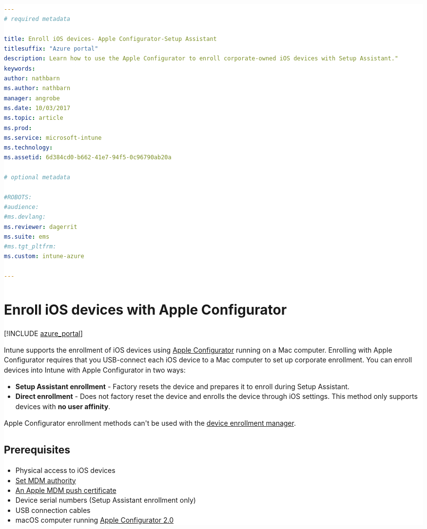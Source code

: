 ```yaml
---
# required metadata

title: Enroll iOS devices- Apple Configurator-Setup Assistant
titlesuffix: "Azure portal"
description: Learn how to use the Apple Configurator to enroll corporate-owned iOS devices with Setup Assistant."
keywords:
author: nathbarn
ms.author: nathbarn
manager: angrobe
ms.date: 10/03/2017
ms.topic: article
ms.prod:
ms.service: microsoft-intune
ms.technology:
ms.assetid: 6d384cd0-b662-41e7-94f5-0c96790ab20a

# optional metadata

#ROBOTS:
#audience:
#ms.devlang:
ms.reviewer: dagerrit
ms.suite: ems
#ms.tgt_pltfrm:
ms.custom: intune-azure

---
```


# Enroll iOS devices with Apple Configurator

[!INCLUDE [azure_portal](./includes/azure_portal.md)]

Intune supports the enrollment of iOS devices using [Apple Configurator](https://itunes.apple.com/app/apple-configurator-2/id1037126344) running on a Mac computer. Enrolling with Apple Configurator requires that you USB-connect each iOS device to a Mac computer to set up corporate enrollment. You can enroll devices into Intune with Apple Configurator in two ways:
- **Setup Assistant enrollment** - Factory resets the device and prepares it to enroll during Setup Assistant.
- **Direct enrollment** - Does not factory reset the device and enrolls the device through iOS settings. This method only supports devices with **no user affinity**.

Apple Configurator enrollment methods can't be used with the [device enrollment manager](device-enrollment-manager-enroll.md).

## Prerequisites

- Physical access to iOS devices
- [Set MDM authority](mdm-authority-set.md)
- [An Apple MDM push certificate](apple-mdm-push-certificate-get.md)
- Device serial numbers (Setup Assistant enrollment only)
- USB connection cables
- macOS computer running [Apple Configurator 2.0](https://itunes.apple.com/app/apple-configurator-2/id1037126344)
